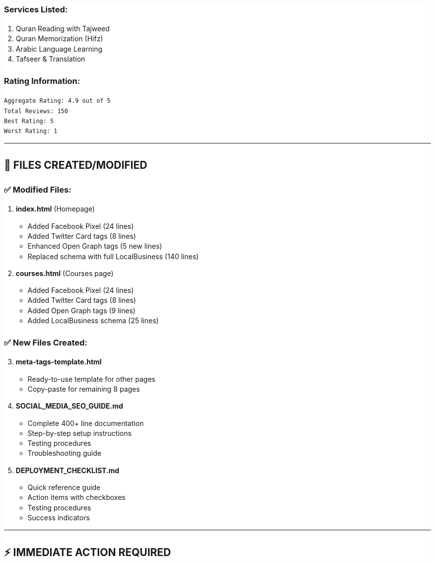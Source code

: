 ### Services Listed:
1. Quran Reading with Tajweed
2. Quran Memorization (Hifz)
3. Arabic Language Learning
4. Tafseer & Translation

### Rating Information:
```
Aggregate Rating: 4.9 out of 5
Total Reviews: 150
Best Rating: 5
Worst Rating: 1
```

---

## 📄 FILES CREATED/MODIFIED

### ✅ Modified Files:
1. **index.html** (Homepage)
   - Added Facebook Pixel (24 lines)
   - Added Twitter Card tags (8 lines)
   - Enhanced Open Graph tags (5 new lines)
   - Replaced schema with full LocalBusiness (140 lines)

2. **courses.html** (Courses page)
   - Added Facebook Pixel (24 lines)
   - Added Twitter Card tags (8 lines)
   - Added Open Graph tags (9 lines)
   - Added LocalBusiness schema (25 lines)

### ✅ New Files Created:
3. **meta-tags-template.html**
   - Ready-to-use template for other pages
   - Copy-paste for remaining 8 pages

4. **SOCIAL_MEDIA_SEO_GUIDE.md**
   - Complete 400+ line documentation
   - Step-by-step setup instructions
   - Testing procedures
   - Troubleshooting guide

5. **DEPLOYMENT_CHECKLIST.md**
   - Quick reference guide
   - Action items with checkboxes
   - Testing procedures
   - Success indicators

---

## ⚡ IMMEDIATE ACTION REQUIRED
